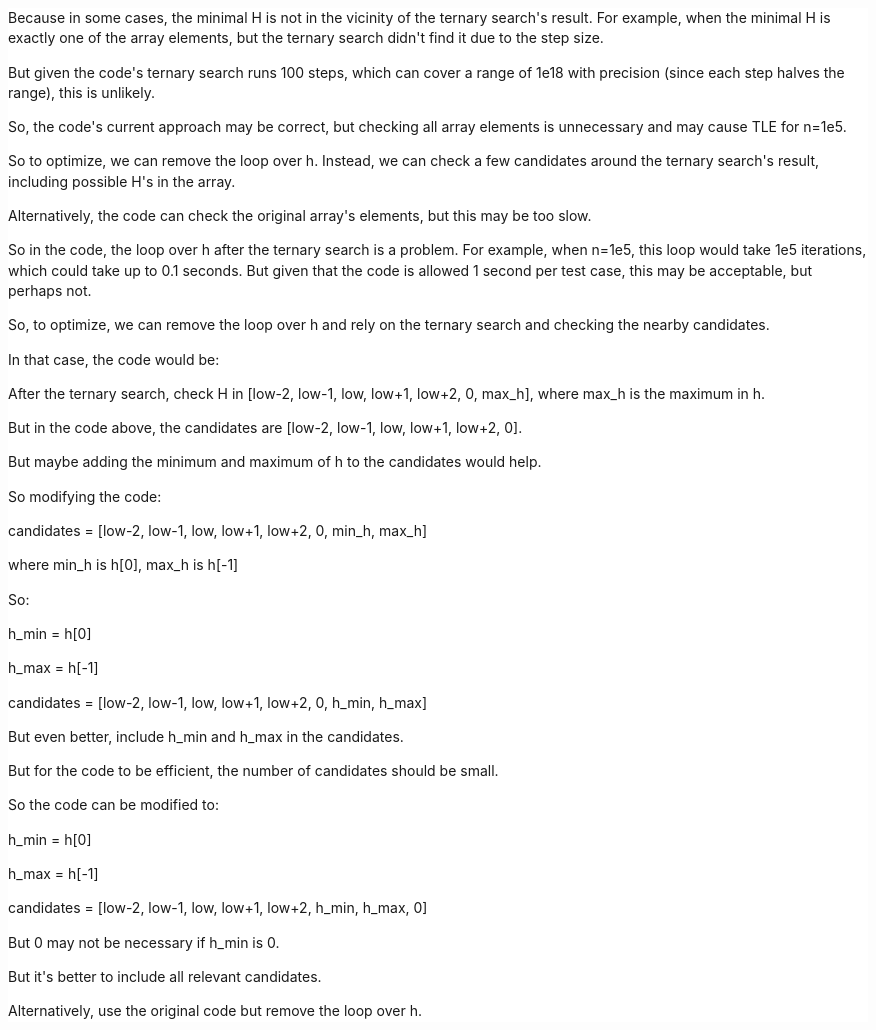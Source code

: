Because in some cases, the minimal H is not in the vicinity of the ternary search's result. For example, when the minimal H is exactly one of the array elements, but the ternary search didn't find it due to the step size.

But given the code's ternary search runs 100 steps, which can cover a range of 1e18 with precision (since each step halves the range), this is unlikely.

So, the code's current approach may be correct, but checking all array elements is unnecessary and may cause TLE for n=1e5.

So to optimize, we can remove the loop over h. Instead, we can check a few candidates around the ternary search's result, including possible H's in the array.

Alternatively, the code can check the original array's elements, but this may be too slow.

So in the code, the loop over h after the ternary search is a problem. For example, when n=1e5, this loop would take 1e5 iterations, which could take up to 0.1 seconds. But given that the code is allowed 1 second per test case, this may be acceptable, but perhaps not.

So, to optimize, we can remove the loop over h and rely on the ternary search and checking the nearby candidates.

In that case, the code would be:

After the ternary search, check H in [low-2, low-1, low, low+1, low+2, 0, max_h], where max_h is the maximum in h.

But in the code above, the candidates are [low-2, low-1, low, low+1, low+2, 0].

But maybe adding the minimum and maximum of h to the candidates would help.

So modifying the code:

candidates = [low-2, low-1, low, low+1, low+2, 0, min_h, max_h]

where min_h is h[0], max_h is h[-1]

So:

h_min = h[0]

h_max = h[-1]

candidates = [low-2, low-1, low, low+1, low+2, 0, h_min, h_max]

But even better, include h_min and h_max in the candidates.

But for the code to be efficient, the number of candidates should be small.

So the code can be modified to:

h_min = h[0]

h_max = h[-1]

candidates = [low-2, low-1, low, low+1, low+2, h_min, h_max, 0]

But 0 may not be necessary if h_min is 0.

But it's better to include all relevant candidates.

Alternatively, use the original code but remove the loop over h.
